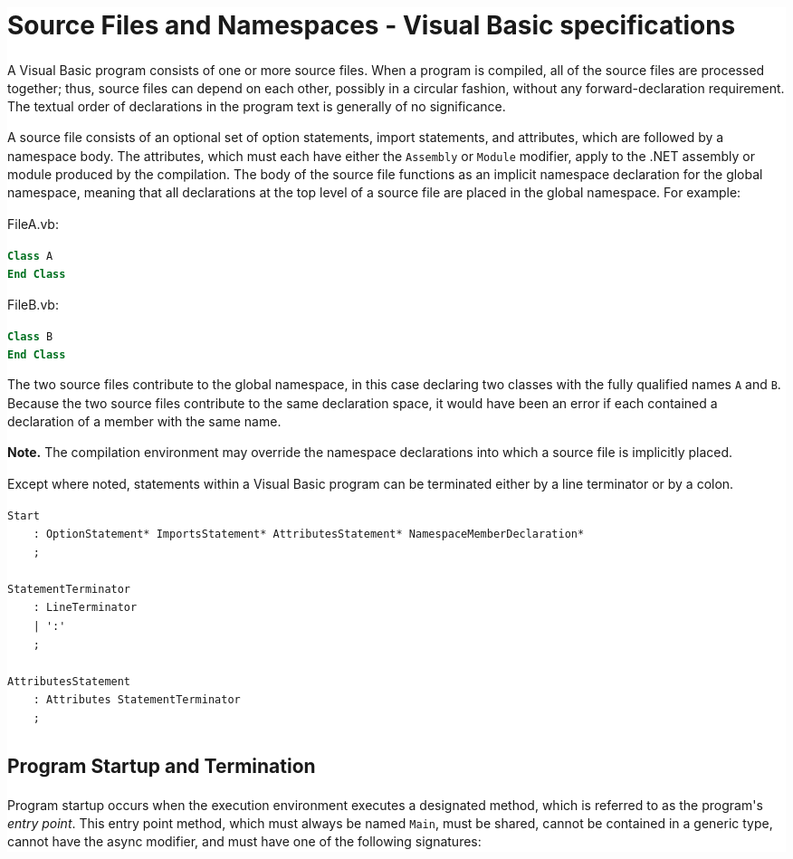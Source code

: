 # Source Files and Namespaces - Visual Basic specifications

A Visual Basic program consists of one or more source files. When a program is compiled, all of the source files are processed together; thus, source files can depend on each other, possibly in a circular fashion, without any forward-declaration requirement. The textual order of declarations in the program text is generally of no significance.

A source file consists of an optional set of option statements, import statements, and attributes, which are followed by a namespace body. The attributes, which must each have either the `Assembly` or `Module` modifier, apply to the .NET assembly or module produced by the compilation. The body of the source file functions as an implicit namespace declaration for the global namespace, meaning that all declarations at the top level of a source file are placed in the global namespace. For example:

FileA.vb:

```vb
Class A
End Class
```

FileB.vb:

```vb
Class B
End Class
```

The two source files contribute to the global namespace, in this case declaring two classes with the fully qualified names `A` and `B`. Because the two source files contribute to the same declaration space, it would have been an error if each contained a declaration of a member with the same name.

__Note.__ The compilation environment may override the namespace declarations into which a source file is implicitly placed.

Except where noted, statements within a Visual Basic program can be terminated either by a line terminator or by a colon.

```antlr
Start
    : OptionStatement* ImportsStatement* AttributesStatement* NamespaceMemberDeclaration*
    ;

StatementTerminator
    : LineTerminator
    | ':'
    ;

AttributesStatement
    : Attributes StatementTerminator
    ;
```

## Program Startup and Termination

Program startup occurs when the execution environment executes a designated method, which is referred to as the program's *entry point*. This entry point method, which must always be named `Main`, must be shared, cannot be contained in a generic type, cannot have the async modifier, and must have one of the following signatures:

